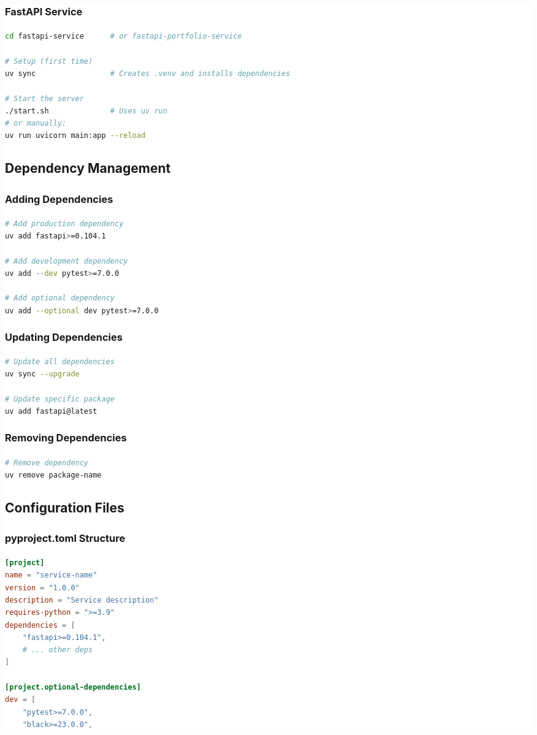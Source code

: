 ### FastAPI Service

```bash
cd fastapi-service      # or fastapi-portfolio-service

# Setup (first time)  
uv sync                 # Creates .venv and installs dependencies

# Start the server
./start.sh              # Uses uv run
# or manually:
uv run uvicorn main:app --reload
```

## Dependency Management

### Adding Dependencies

```bash
# Add production dependency
uv add fastapi>=0.104.1

# Add development dependency
uv add --dev pytest>=7.0.0

# Add optional dependency
uv add --optional dev pytest>=7.0.0
```

### Updating Dependencies

```bash
# Update all dependencies
uv sync --upgrade

# Update specific package
uv add fastapi@latest
```

### Removing Dependencies

```bash
# Remove dependency
uv remove package-name
```

## Configuration Files

### pyproject.toml Structure

```toml
[project]
name = "service-name"
version = "1.0.0"
description = "Service description"
requires-python = ">=3.9"
dependencies = [
    "fastapi>=0.104.1",
    # ... other deps
]

[project.optional-dependencies]
dev = [
    "pytest>=7.0.0",
    "black>=23.0.0",
```